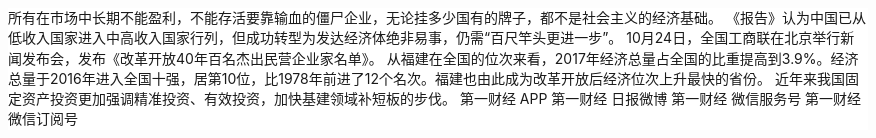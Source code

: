  
所有在市场中长期不能盈利，不能存活要靠输血的僵尸企业，无论挂多少国有的牌子，都不是社会主义的经济基础。
《报告》认为中国已从低收入国家进入中高收入国家行列，但成功转型为发达经济体绝非易事，仍需“百尺竿头更进一步”。
10月24日，全国工商联在北京举行新闻发布会，发布《改革开放40年百名杰出民营企业家名单》。
从福建在全国的位次来看，2017年经济总量占全国的比重提高到3.9%。经济总量于2016年进入全国十强，居第10位，比1978年前进了12个名次。福建也由此成为改革开放后经济位次上升最快的省份。
近年来我国固定资产投资更加强调精准投资、有效投资，加快基建领域补短板的步伐。
第一财经
APP
第一财经
日报微博
第一财经
微信服务号
第一财经
微信订阅号
